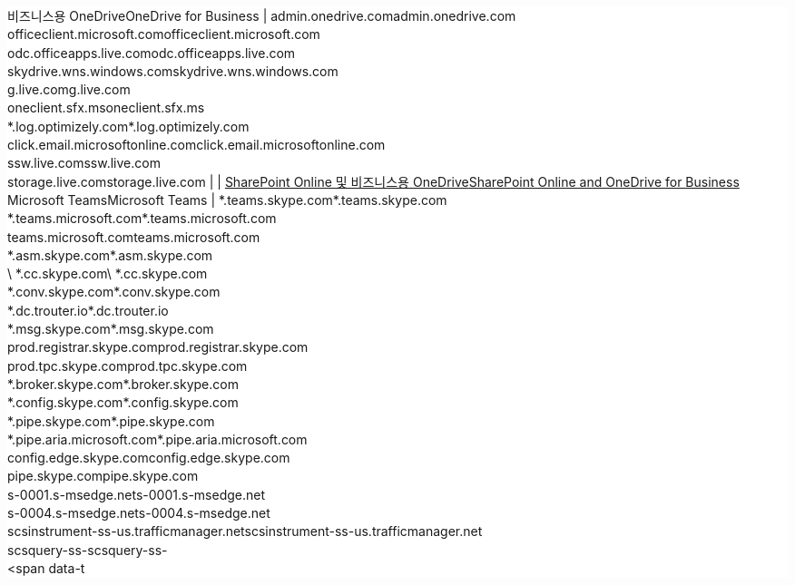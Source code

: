 <span data-ttu-id="3370f-529">비즈니스용 OneDrive</span><span class="sxs-lookup"><span data-stu-id="3370f-529">OneDrive for Business</span></span> | <span data-ttu-id="3370f-530">admin.onedrive.com</span><span class="sxs-lookup"><span data-stu-id="3370f-530">admin.onedrive.com</span></span>  <br><span data-ttu-id="3370f-531">officeclient.microsoft.com</span><span class="sxs-lookup"><span data-stu-id="3370f-531">officeclient.microsoft.com</span></span> <br><span data-ttu-id="3370f-532">odc.officeapps.live.com</span><span class="sxs-lookup"><span data-stu-id="3370f-532">odc.officeapps.live.com</span></span>  <br><span data-ttu-id="3370f-533">skydrive.wns.windows.com</span><span class="sxs-lookup"><span data-stu-id="3370f-533">skydrive.wns.windows.com</span></span> <br><span data-ttu-id="3370f-534">g.live.com</span><span class="sxs-lookup"><span data-stu-id="3370f-534">g.live.com</span></span> <br><span data-ttu-id="3370f-535">oneclient.sfx.ms</span><span class="sxs-lookup"><span data-stu-id="3370f-535">oneclient.sfx.ms</span></span> <br><span data-ttu-id="3370f-536">\*.log.optimizely.com</span><span class="sxs-lookup"><span data-stu-id="3370f-536">\*.log.optimizely.com</span></span>  <br><span data-ttu-id="3370f-537">click.email.microsoftonline.com</span><span class="sxs-lookup"><span data-stu-id="3370f-537">click.email.microsoftonline.com</span></span>  <br><span data-ttu-id="3370f-538">ssw.live.com</span><span class="sxs-lookup"><span data-stu-id="3370f-538">ssw.live.com</span></span>  <br><span data-ttu-id="3370f-539">storage.live.com</span><span class="sxs-lookup"><span data-stu-id="3370f-539">storage.live.com</span></span> | | [<span data-ttu-id="3370f-540">SharePoint Online 및 비즈니스용 OneDrive</span><span class="sxs-lookup"><span data-stu-id="3370f-540">SharePoint Online and OneDrive for Business</span></span>](https://docs.microsoft.com/microsoft-365/enterprise/urls-and-ip-address-ranges)
<span data-ttu-id="3370f-541">Microsoft Teams</span><span class="sxs-lookup"><span data-stu-id="3370f-541">Microsoft Teams</span></span> | <span data-ttu-id="3370f-542">\*.teams.skype.com</span><span class="sxs-lookup"><span data-stu-id="3370f-542">\*.teams.skype.com</span></span>  <br><span data-ttu-id="3370f-543">\*.teams.microsoft.com</span><span class="sxs-lookup"><span data-stu-id="3370f-543">\*.teams.microsoft.com</span></span>  <br><span data-ttu-id="3370f-544">teams.microsoft.com</span><span class="sxs-lookup"><span data-stu-id="3370f-544">teams.microsoft.com</span></span> <br><span data-ttu-id="3370f-545">\*.asm.skype.com</span><span class="sxs-lookup"><span data-stu-id="3370f-545">\*.asm.skype.com</span></span> <br><span data-ttu-id="3370f-546">\ \*.cc.skype.com</span><span class="sxs-lookup"><span data-stu-id="3370f-546">\ \*.cc.skype.com</span></span>  <br><span data-ttu-id="3370f-547">\*.conv.skype.com</span><span class="sxs-lookup"><span data-stu-id="3370f-547">\*.conv.skype.com</span></span>  <br><span data-ttu-id="3370f-548">\*.dc.trouter.io</span><span class="sxs-lookup"><span data-stu-id="3370f-548">\*.dc.trouter.io</span></span>  <br><span data-ttu-id="3370f-549">\*.msg.skype.com</span><span class="sxs-lookup"><span data-stu-id="3370f-549">\*.msg.skype.com</span></span>  <br><span data-ttu-id="3370f-550">prod.registrar.skype.com</span><span class="sxs-lookup"><span data-stu-id="3370f-550">prod.registrar.skype.com</span></span>  <br><span data-ttu-id="3370f-551">prod.tpc.skype.com</span><span class="sxs-lookup"><span data-stu-id="3370f-551">prod.tpc.skype.com</span></span> <br><span data-ttu-id="3370f-552">\*.broker.skype.com</span><span class="sxs-lookup"><span data-stu-id="3370f-552">\*.broker.skype.com</span></span> <br><span data-ttu-id="3370f-553">\*.config.skype.com</span><span class="sxs-lookup"><span data-stu-id="3370f-553">\*.config.skype.com</span></span>  <br><span data-ttu-id="3370f-554">\*.pipe.skype.com</span><span class="sxs-lookup"><span data-stu-id="3370f-554">\*.pipe.skype.com</span></span>  <br><span data-ttu-id="3370f-555">\*.pipe.aria.microsoft.com</span><span class="sxs-lookup"><span data-stu-id="3370f-555">\*.pipe.aria.microsoft.com</span></span>  <br><span data-ttu-id="3370f-556">config.edge.skype.com</span><span class="sxs-lookup"><span data-stu-id="3370f-556">config.edge.skype.com</span></span>  <br><span data-ttu-id="3370f-557">pipe.skype.com</span><span class="sxs-lookup"><span data-stu-id="3370f-557">pipe.skype.com</span></span>  <br><span data-ttu-id="3370f-558">s-0001.s-msedge.net</span><span class="sxs-lookup"><span data-stu-id="3370f-558">s-0001.s-msedge.net</span></span>  <br><span data-ttu-id="3370f-559">s-0004.s-msedge.net</span><span class="sxs-lookup"><span data-stu-id="3370f-559">s-0004.s-msedge.net</span></span>  <br><span data-ttu-id="3370f-560">scsinstrument-ss-us.trafficmanager.net</span><span class="sxs-lookup"><span data-stu-id="3370f-560">scsinstrument-ss-us.trafficmanager.net</span></span>  <br><span data-ttu-id="3370f-561">scsquery-ss-</span><span class="sxs-lookup"><span data-stu-id="3370f-561">scsquery-ss-</span></span> <br><span data-t